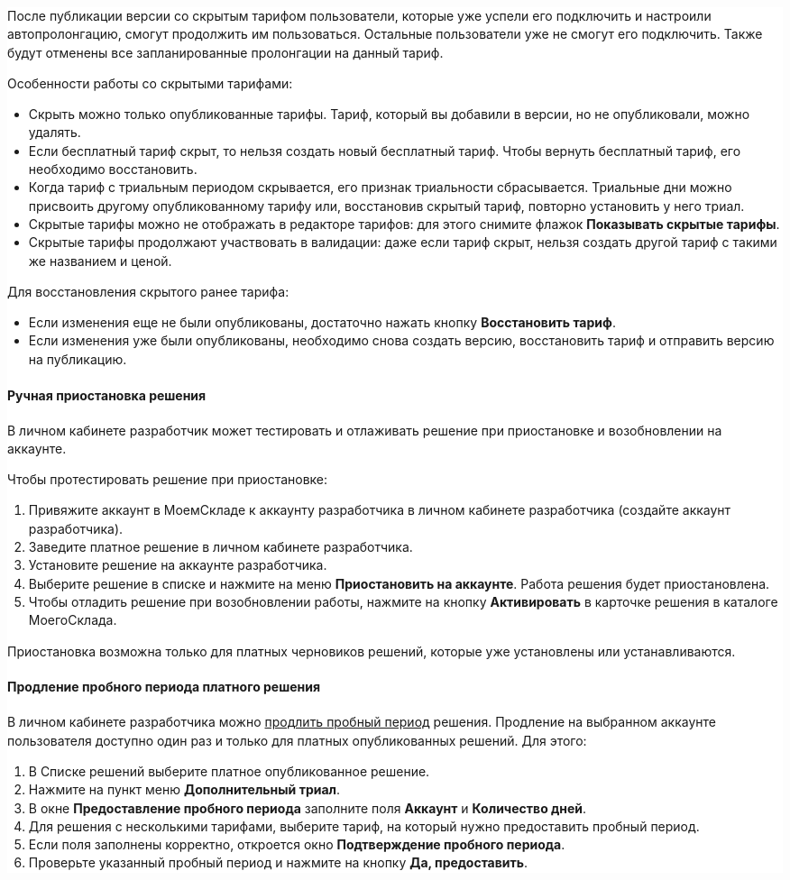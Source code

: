 После публикации версии со скрытым тарифом пользователи, которые уже успели его подключить и настроили автопролонгацию, смогут продолжить им пользоваться.
Остальные пользователи уже не смогут его подключить. Также будут отменены все запланированные пролонгации на данный тариф.

Особенности работы со скрытыми тарифами:

* Скрыть можно только опубликованные тарифы. Тариф, который вы добавили в версии, но не опубликовали, можно удалять.
* Если бесплатный тариф скрыт, то нельзя создать новый бесплатный тариф. Чтобы вернуть бесплатный тариф, его необходимо восстановить.
* Когда тариф с триальным периодом скрывается, его признак триальности сбрасывается. Триальные дни можно присвоить другому опубликованному тарифу или, восстановив скрытый тариф, повторно установить у него триал.
* Скрытые тарифы можно не отображать в редакторе тарифов: для этого снимите флажок **Показывать скрытые тарифы**.
* Скрытые тарифы продолжают участвовать в валидации: даже если тариф скрыт, нельзя создать другой тариф с такими же названием и ценой.  

Для восстановления скрытого ранее тарифа: 

* Если изменения еще не были опубликованы, достаточно нажать кнопку **Восстановить тариф**.
* Если изменения уже были опубликованы, необходимо снова создать версию, восстановить тариф и отправить версию на публикацию.   

#### Ручная приостановка решения 
 
В личном кабинете разработчик может тестировать и отлаживать решение при приостановке и возобновлении на аккаунте.

Чтобы протестировать решение при приостановке:

1. Привяжите аккаунт в МоемСкладе к аккаунту разработчика в личном кабинете разработчика (создайте аккаунт разработчика).
2. Заведите платное решение в личном кабинете разработчика.
3. Установите решение на аккаунте разработчика.
4. Выберите решение в списке и нажмите на меню **Приостановить на аккаунте**. Работа решения будет приостановлена.
5. Чтобы отладить решение при возобновлении работы, нажмите на кнопку **Активировать** в карточке решения в каталоге МоегоСклада.

Приостановка возможна только для платных черновиков решений, которые уже установлены или устанавливаются. 

#### Продление пробного периода платного решения

В личном кабинете разработчика можно [продлить пробный период](#prodlenie-probnogo-perioda) решения. Продление на выбранном аккаунте пользователя доступно один раз и только для платных опубликованных решений. Для этого:

1. В Списке решений выберите платное опубликованное решение.
1. Нажмите на пункт меню **Дополнительный триал**.
1. В окне **Предоставление пробного периода** заполните поля **Аккаунт** и **Количество дней**. 
1. Для решения с несколькими тарифами, выберите тариф, на который нужно предоставить пробный период.
1. Если поля заполнены корректно, откроется окно **Подтверждение пробного периода**. 
1. Проверьте указанный пробный период и нажмите на кнопку **Да, предоставить**. 
